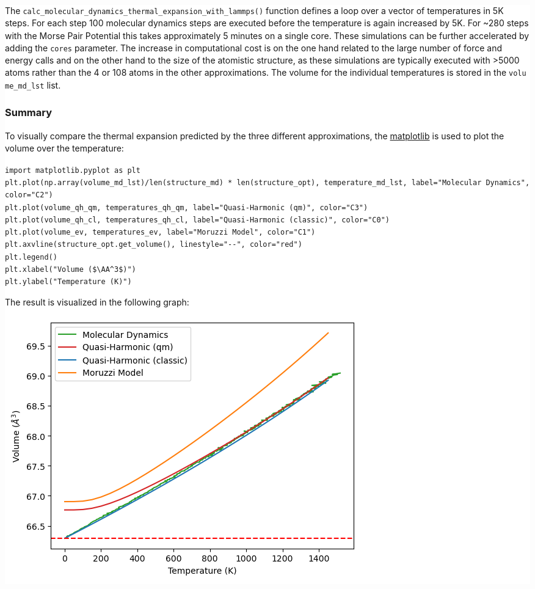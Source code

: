 The `calc_molecular_dynamics_thermal_expansion_with_lammps()` function defines a loop over a vector of temperatures in 
5K steps. For each step 100 molecular dynamics steps are executed before the temperature is again increased by 5K. For 
~280 steps with the Morse Pair Potential this takes approximately 5 minutes on a single core. These simulations can be 
further accelerated by adding the `cores` parameter. The increase in computational cost is on the one hand related to 
the large number of force and energy calls and on the other hand to the size of the atomistic structure, as these 
simulations are typically executed with >5000 atoms rather than the 4 or 108 atoms in the other approximations. The 
volume for the individual temperatures is stored in the `volume_md_lst` list. 

### Summary
To visually compare the thermal expansion predicted by the three different approximations, the [matplotlib](https://matplotlib.org)
is used to plot the volume over the temperature:
```
import matplotlib.pyplot as plt
plt.plot(np.array(volume_md_lst)/len(structure_md) * len(structure_opt), temperature_md_lst, label="Molecular Dynamics", color="C2")
plt.plot(volume_qh_qm, temperatures_qh_qm, label="Quasi-Harmonic (qm)", color="C3")
plt.plot(volume_qh_cl, temperatures_qh_cl, label="Quasi-Harmonic (classic)", color="C0")
plt.plot(volume_ev, temperatures_ev, label="Moruzzi Model", color="C1")
plt.axvline(structure_opt.get_volume(), linestyle="--", color="red")
plt.legend()
plt.xlabel("Volume ($\AA^3$)")
plt.ylabel("Temperature (K)")
```
The result is visualized in the following graph:

![Compare Thermal Expansion](../pictures/thermalexpansion.png)

